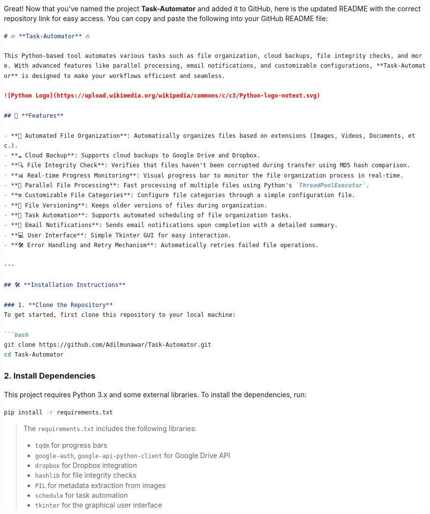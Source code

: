 Great! Now that you've named the project **Task-Automator** and added it to GitHub, here is the updated README with the correct repository link for easy access. You can copy and paste the following into your GitHub README file:

```markdown
# 🔥 **Task-Automator** 🔥

This Python-based tool automates various tasks such as file organization, cloud backups, file integrity checks, and more. With advanced features like parallel processing, email notifications, and customizable configurations, **Task-Automator** is designed to make your workflows efficient and seamless.

![Python Logo](https://upload.wikimedia.org/wikipedia/commons/c/c3/Python-logo-notext.svg)

## 🚀 **Features**

- **📂 Automated File Organization**: Automatically organizes files based on extensions (Images, Videos, Documents, etc.).
- **☁️ Cloud Backup**: Supports cloud backups to Google Drive and Dropbox.
- **🔍 File Integrity Check**: Verifies that files haven't been corrupted during transfer using MD5 hash comparison.
- **📊 Real-time Progress Monitoring**: Visual progress bar to monitor the file organization process in real-time.
- **🔄 Parallel File Processing**: Fast processing of multiple files using Python's `ThreadPoolExecutor`.
- **⚙️ Customizable File Categories**: Configure file categories through a simple configuration file.
- **🔄 File Versioning**: Keeps older versions of files during organization.
- **📅 Task Automation**: Supports automated scheduling of file organization tasks.
- **📧 Email Notifications**: Sends email notifications upon completion with a detailed summary.
- **💻 User Interface**: Simple Tkinter GUI for easy interaction.
- **🛠️ Error Handling and Retry Mechanism**: Automatically retries failed file operations.

---

## 🛠 **Installation Instructions**

### 1. **Clone the Repository**
To get started, first clone this repository to your local machine:

```bash
git clone https://github.com/Adilmunawar/Task-Automator.git
cd Task-Automator
```

### 2. **Install Dependencies**
This project requires Python 3.x and some external libraries. To install the dependencies, run:

```bash
pip install -r requirements.txt
```

> The `requirements.txt` includes the following libraries:
> - `tqdm` for progress bars
> - `google-auth`, `google-api-python-client` for Google Drive API
> - `dropbox` for Dropbox integration
> - `hashlib` for file integrity checks
> - `PIL` for metadata extraction from images
> - `schedule` for task automation
> - `tkinter` for the graphical user interface
